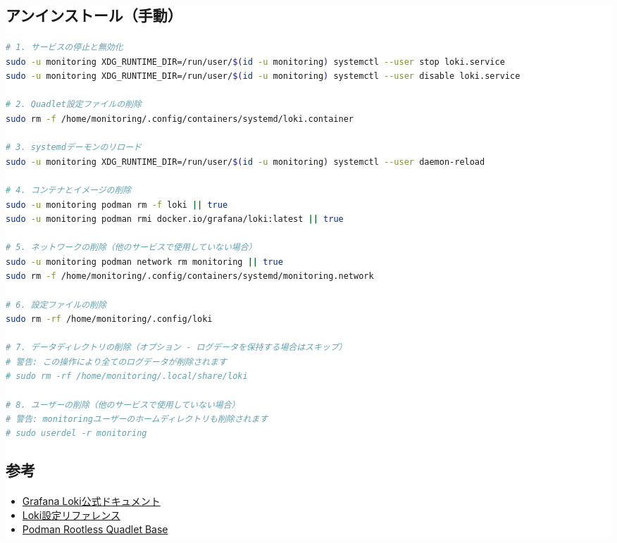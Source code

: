 
## アンインストール（手動）

```bash
# 1. サービスの停止と無効化
sudo -u monitoring XDG_RUNTIME_DIR=/run/user/$(id -u monitoring) systemctl --user stop loki.service
sudo -u monitoring XDG_RUNTIME_DIR=/run/user/$(id -u monitoring) systemctl --user disable loki.service

# 2. Quadlet設定ファイルの削除
sudo rm -f /home/monitoring/.config/containers/systemd/loki.container

# 3. systemdデーモンのリロード
sudo -u monitoring XDG_RUNTIME_DIR=/run/user/$(id -u monitoring) systemctl --user daemon-reload

# 4. コンテナとイメージの削除
sudo -u monitoring podman rm -f loki || true
sudo -u monitoring podman rmi docker.io/grafana/loki:latest || true

# 5. ネットワークの削除（他のサービスで使用していない場合）
sudo -u monitoring podman network rm monitoring || true
sudo rm -f /home/monitoring/.config/containers/systemd/monitoring.network

# 6. 設定ファイルの削除
sudo rm -rf /home/monitoring/.config/loki

# 7. データディレクトリの削除（オプション - ログデータを保持する場合はスキップ）
# 警告: この操作により全てのログデータが削除されます
# sudo rm -rf /home/monitoring/.local/share/loki

# 8. ユーザーの削除（他のサービスで使用していない場合）
# 警告: monitoringユーザーのホームディレクトリも削除されます
# sudo userdel -r monitoring
```

## 参考

- [Grafana Loki公式ドキュメント](https://grafana.com/docs/loki/latest/)
- [Loki設定リファレンス](https://grafana.com/docs/loki/latest/configuration/)
- [Podman Rootless Quadlet Base](../../infrastructure/container/podman_rootless_quadlet_base/README.md)